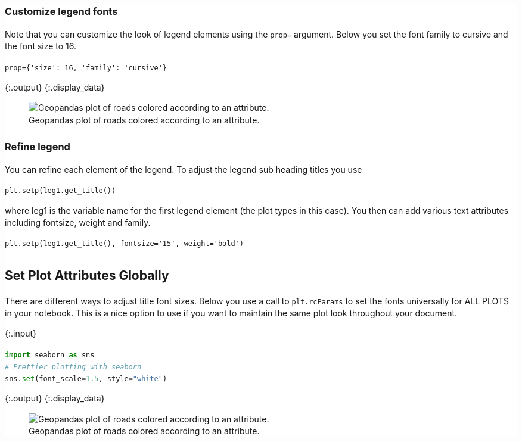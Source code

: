 ### Customize legend fonts

Note that you can customize the look of legend elements using the `prop=` argument. Below you set the font family to cursive and the font size to 16. 

`prop={'size': 16, 'family': 'cursive'}`


{:.output}
{:.display_data}

<figure>

<img src = "{{ site.url }}//images/courses/earth-analytics-python/04-spatial-data/additional-lessons/2018-02-05-plot01-customize-python-matplotlib-plots_51_0.png" alt = "Geopandas plot of roads colored according to an attribute.">
<figcaption>Geopandas plot of roads colored according to an attribute.</figcaption>

</figure>





### Refine legend

You can refine each element of the legend. To adjust the legend sub heading titles 
you use 

`plt.setp(leg1.get_title())`

where leg1 is the variable name for the first legend element (the plot types in this case). You then can add various text attributes including fontsize, weight and family. 

`plt.setp(leg1.get_title(), fontsize='15', weight='bold')`

## Set Plot Attributes Globally 

There are different ways to adjust title font sizes. Below you use a call to  `plt.rcParams` to set the fonts universally for ALL PLOTS in your notebook. This is a nice option to use if you want to maintain the same plot look throughout your document. 


{:.input}
```python
import seaborn as sns
# Prettier plotting with seaborn
sns.set(font_scale=1.5, style="white")
```


{:.output}
{:.display_data}

<figure>

<img src = "{{ site.url }}//images/courses/earth-analytics-python/04-spatial-data/additional-lessons/2018-02-05-plot01-customize-python-matplotlib-plots_56_0.png" alt = "Geopandas plot of roads colored according to an attribute.">
<figcaption>Geopandas plot of roads colored according to an attribute.</figcaption>

</figure>



